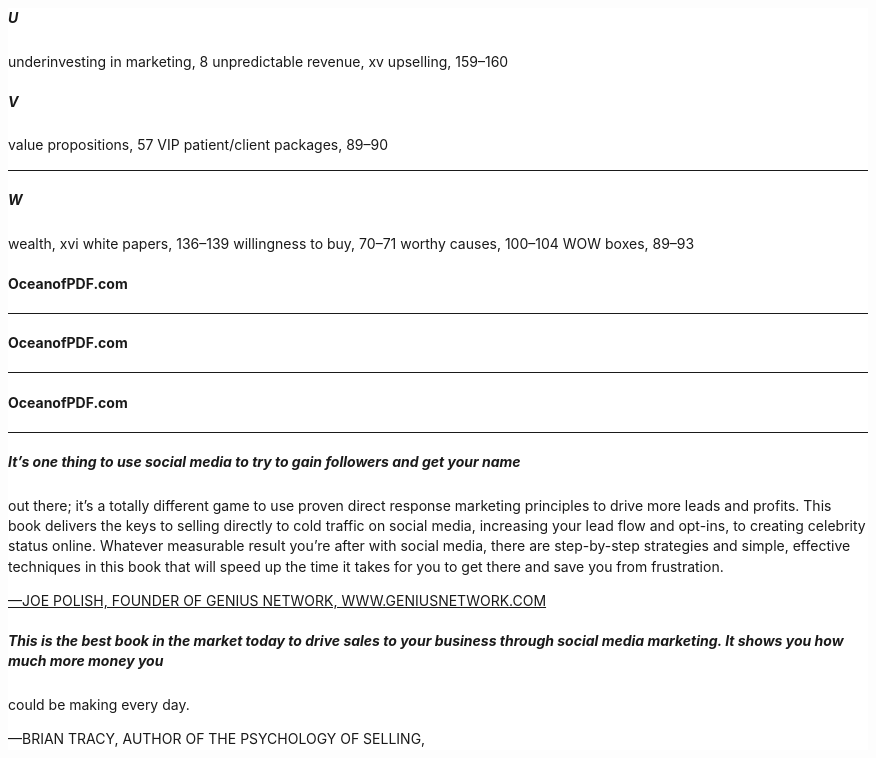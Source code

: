 ##### U

underinvesting in marketing, 8
unpredictable revenue, xv
upselling, 159–160

##### V

value propositions, 57
VIP patient/client packages, 89–90


-----

##### W

wealth, xvi
white papers, 136–139
willingness to buy, 70–71
worthy causes, 100–104
WOW boxes, 89–93


#### OceanofPDF.com


-----

#### OceanofPDF.com


-----

#### OceanofPDF.com


-----

##### It’s one thing to use social media to try to gain followers and get your name
 out there; it’s a totally different game to use proven direct response marketing principles to drive more leads and profits. This book delivers the
 keys to selling directly to cold traffic on social media, increasing your lead
 flow and opt-ins, to creating celebrity status online. Whatever measurable
 result you’re after with social media, there are step-by-step strategies and simple, effective techniques in this book that will speed up the time it takes
 for you to get there and save you from frustration.

[—JOE POLISH, FOUNDER OF GENIUS NETWORK, WWW.GENIUSNETWORK.COM](http://www.geniusnetwork.com/)

##### This is the best book in the market today to drive sales to your business through social media marketing. It shows you how much more money you
 could be making every day.

—BRIAN TRACY, AUTHOR OF THE PSYCHOLOGY OF SELLING,
